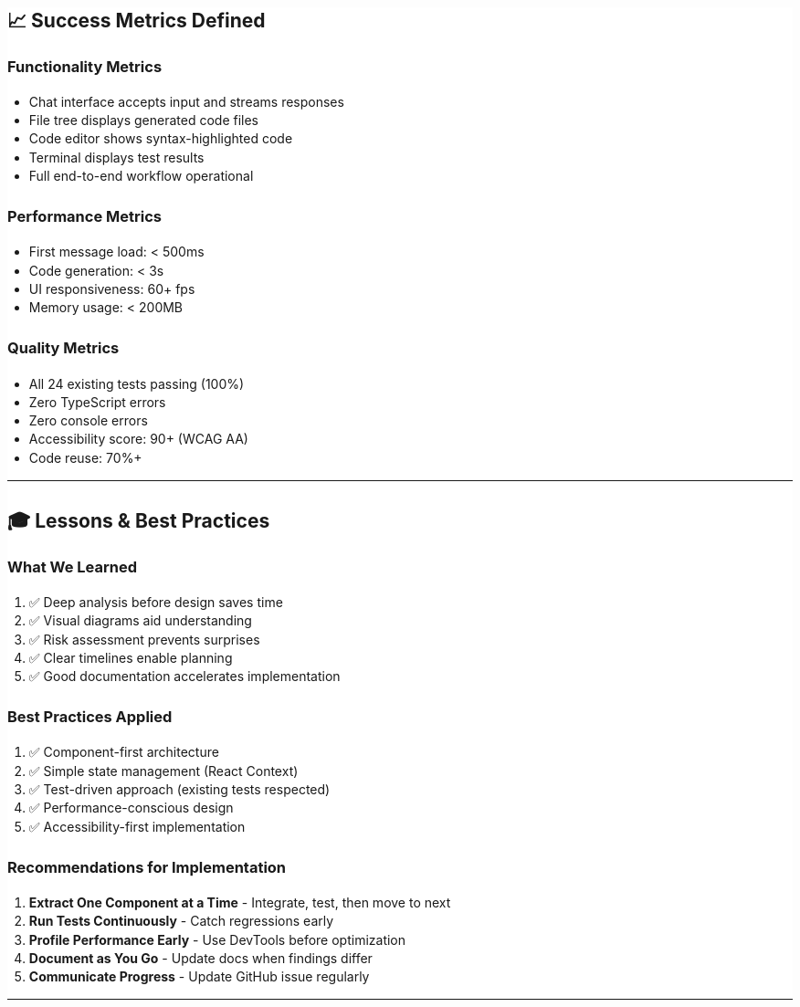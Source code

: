 
## 📈 Success Metrics Defined

### Functionality Metrics
- Chat interface accepts input and streams responses
- File tree displays generated code files
- Code editor shows syntax-highlighted code
- Terminal displays test results
- Full end-to-end workflow operational

### Performance Metrics
- First message load: < 500ms
- Code generation: < 3s
- UI responsiveness: 60+ fps
- Memory usage: < 200MB

### Quality Metrics
- All 24 existing tests passing (100%)
- Zero TypeScript errors
- Zero console errors
- Accessibility score: 90+ (WCAG AA)
- Code reuse: 70%+

---

## 🎓 Lessons & Best Practices

### What We Learned
1. ✅ Deep analysis before design saves time
2. ✅ Visual diagrams aid understanding
3. ✅ Risk assessment prevents surprises
4. ✅ Clear timelines enable planning
5. ✅ Good documentation accelerates implementation

### Best Practices Applied
1. ✅ Component-first architecture
2. ✅ Simple state management (React Context)
3. ✅ Test-driven approach (existing tests respected)
4. ✅ Performance-conscious design
5. ✅ Accessibility-first implementation

### Recommendations for Implementation
1. **Extract One Component at a Time** - Integrate, test, then move to next
2. **Run Tests Continuously** - Catch regressions early
3. **Profile Performance Early** - Use DevTools before optimization
4. **Document as You Go** - Update docs when findings differ
5. **Communicate Progress** - Update GitHub issue regularly

---
